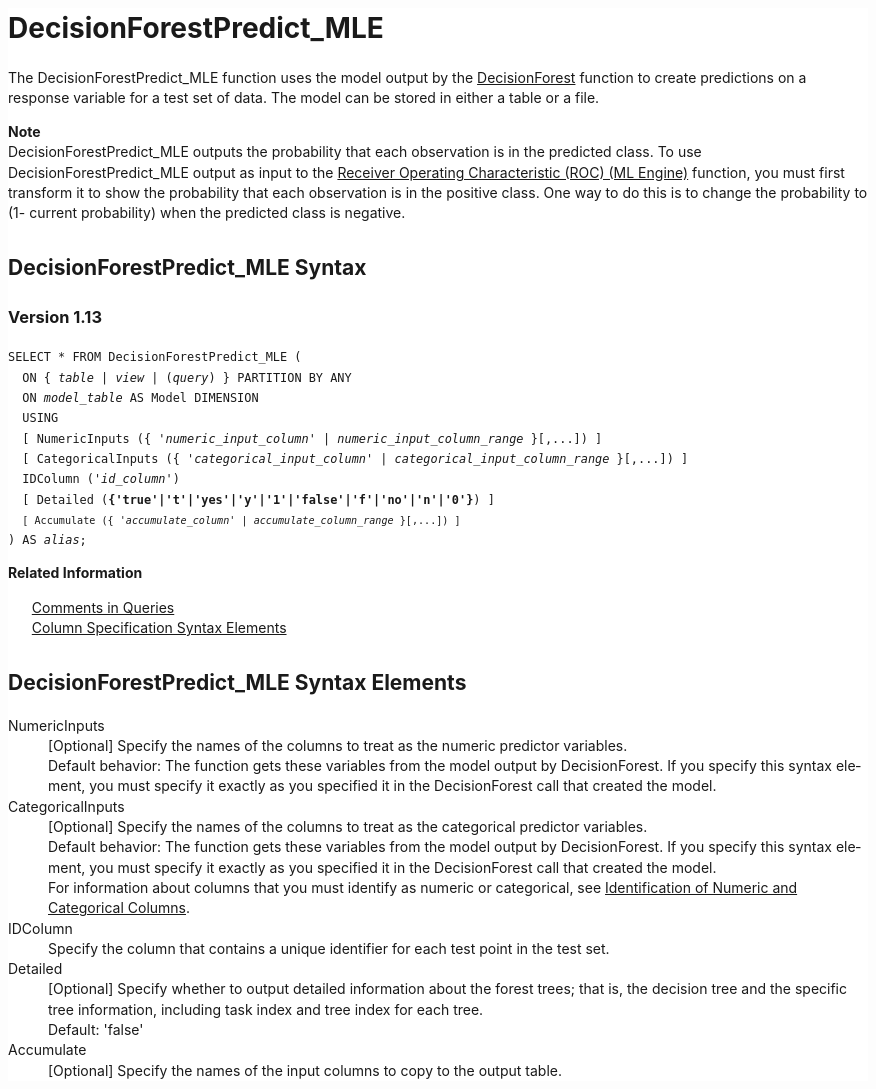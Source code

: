 <html><head></head><body><div class="nested0" aria-labelledby="ariaid-title1" topicindex="1" topicid="ohm1507917337702" id="ohm1507917337702"><h1 class="title topictitle1" id="ariaid-title1">DecisionForestPredict_MLE</h1><div class="body conbody">
<p class="p">The DecisionForestPredict_MLE function uses the model output by the <a href="nxn1558013161027.md#kmu1509310050627">DecisionForest</a> function to create predictions on a response variable for a test set of data. The model can be stored in either a table or a file.</p><div class="note note" id="ohm1507917337702__note_N1001E_N10011_N1000E_N10001"><span><b>Note</b></span><div class="notebody">DecisionForestPredict_MLE outputs the probability that each observation is in the <span>predicted</span> class. To use DecisionForestPredict_MLE output as input to the <a href="dzm1541539713449.md#gbr1507740693525">Receiver Operating Characteristic (ROC) (ML Engine)</a> function, you must first transform it to show the probability that each observation is in the <span>positive</span> class. One way to do this is to change the probability to (1- current probability) when the predicted class is negative.</div></div></div><div class="topic reference nested1" aria-labelledby="ariaid-title2" topicindex="2" topicid="vma1506534242250" xml:lang="en-us" lang="en-us" id="vma1506534242250">
<h2 class="title topictitle2" id="ariaid-title2">DecisionForestPredict_MLE Syntax</h2><div class="body refbody"><div class="section" id="vma1506534242250__section_N10024_N10021_N10001">
<h3 class="title sectiontitle">Version 1.13</h3><pre class="pre codeblock" xml:space="preserve"><code>SELECT * FROM DecisionForestPredict_MLE (
  <span>ON { <var class="keyword varname">table</var> | <var class="keyword varname">view</var> | (<var class="keyword varname">query</var>) }</span> PARTITION BY ANY
  ON <var class="keyword varname">model_table</var> AS Model DIMENSION
  USING
  [ NumericInputs ({ '<var class="keyword varname">numeric_input_column</var>' | <var class="keyword varname">numeric_input_column_range</var> }[,...]) ]
  [ CategoricalInputs ({ '<var class="keyword varname">categorical_input_column</var>' | <var class="keyword varname">categorical_input_column_range</var> }[,...]) ]
  IDColumn ('<var class="keyword varname">id_column</var>')
  [ Detailed (<span><b>{'true'|'t'|'yes'|'y'|'1'|'false'|'f'|'no'|'n'|'0'}</b></span>) ]
  <code class="ph codeph">[ Accumulate ({ '<var class="keyword varname">accumulate_column</var>' | <var class="keyword varname">accumulate_column_range</var> }[,...]) ]</code>
) AS <var class="keyword varname">alias</var>;</code></pre></div></div><div class="related-links"><div class="linklistheader"><p></p><b>Related Information</b></div>
<ul class="linklist linklist"><div class="linklistmember"><a href="eta1543514041091.md">Comments in Queries</a></div><div class="linklistmember"><a href="ndv1557782188375.md">Column Specification Syntax Elements</a></div></ul></div></div><div class="topic reference nested1" aria-labelledby="ariaid-title3" topicindex="3" topicid="ydu1506534312751" xml:lang="en-us" lang="en-us" id="ydu1506534312751">
<h2 class="title topictitle2" id="ariaid-title3">DecisionForestPredict_MLE Syntax Elements</h2><div class="body refbody"><div class="section" id="ydu1506534312751__section_N10011_N1000E_N10001"><dl class="dl parml"><dt class="dt pt dlterm">NumericInputs</dt><dd class="dd pd">[Optional] Specify the names of the columns to treat as the numeric predictor variables.</dd><dd class="dd pd ddexpand">Default behavior: The function gets these variables from the model output by DecisionForest. If you specify this syntax element, you must specify it exactly as you specified it in the DecisionForest call that created the model.</dd><dt class="dt pt dlterm">CategoricalInputs</dt><dd class="dd pd">[Optional] Specify the names of the columns to treat as the categorical predictor variables.</dd><dd class="dd pd ddexpand">Default behavior: The function gets these variables from the model output by DecisionForest. If you specify this syntax element, you must specify it exactly as you specified it in the DecisionForest call that created the model.</dd><dd class="dd pd ddexpand">For information about columns that you must identify as numeric or categorical, see <a href="uxa1540574678350.md">Identification of Numeric and Categorical Columns</a>.</dd><dt class="dt pt dlterm">IDColumn</dt><dd class="dd pd">Specify the column that contains a unique identifier for each test point in the test set.</dd><dt class="dt pt dlterm">Detailed</dt><dd class="dd pd">[Optional] Specify whether to output detailed information about the forest trees; that is, the decision tree and the specific tree information, including task index and tree index for each tree.</dd><dd class="dd pd ddexpand">Default: 'false'</dd><dt class="dt pt dlterm">Accumulate</dt><dd class="dd pd">[Optional] Specify the names of the input columns to copy to the output table.</dd></dl></div></div></div><div class="topic reference nested1" aria-labelledby="ariaid-title4" topicindex="4" topicid="gsy1506534362113" xml:lang="en-us" lang="en-us" id="gsy1506534362113">